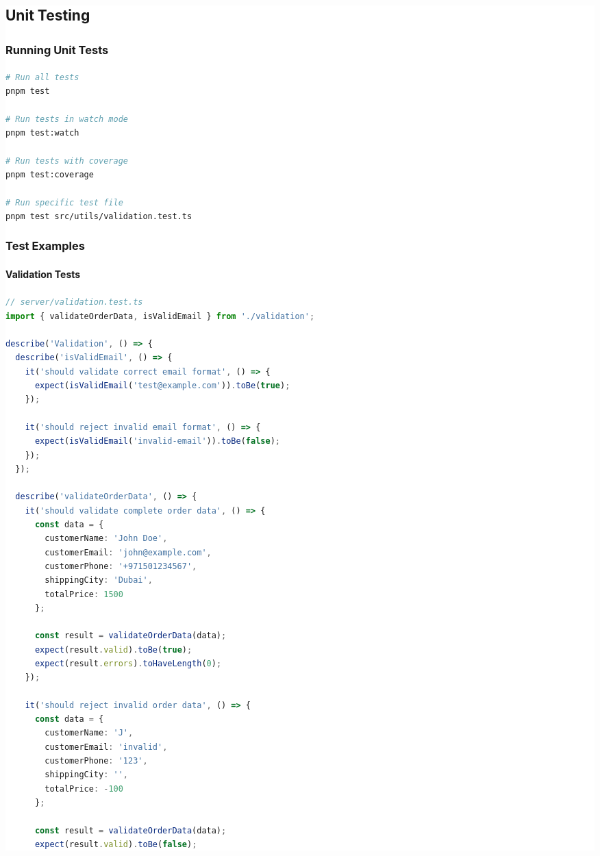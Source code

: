 
## Unit Testing

### Running Unit Tests

```bash
# Run all tests
pnpm test

# Run tests in watch mode
pnpm test:watch

# Run tests with coverage
pnpm test:coverage

# Run specific test file
pnpm test src/utils/validation.test.ts
```

### Test Examples

#### Validation Tests

```typescript
// server/validation.test.ts
import { validateOrderData, isValidEmail } from './validation';

describe('Validation', () => {
  describe('isValidEmail', () => {
    it('should validate correct email format', () => {
      expect(isValidEmail('test@example.com')).toBe(true);
    });

    it('should reject invalid email format', () => {
      expect(isValidEmail('invalid-email')).toBe(false);
    });
  });

  describe('validateOrderData', () => {
    it('should validate complete order data', () => {
      const data = {
        customerName: 'John Doe',
        customerEmail: 'john@example.com',
        customerPhone: '+971501234567',
        shippingCity: 'Dubai',
        totalPrice: 1500
      };

      const result = validateOrderData(data);
      expect(result.valid).toBe(true);
      expect(result.errors).toHaveLength(0);
    });

    it('should reject invalid order data', () => {
      const data = {
        customerName: 'J',
        customerEmail: 'invalid',
        customerPhone: '123',
        shippingCity: '',
        totalPrice: -100
      };

      const result = validateOrderData(data);
      expect(result.valid).toBe(false);
```